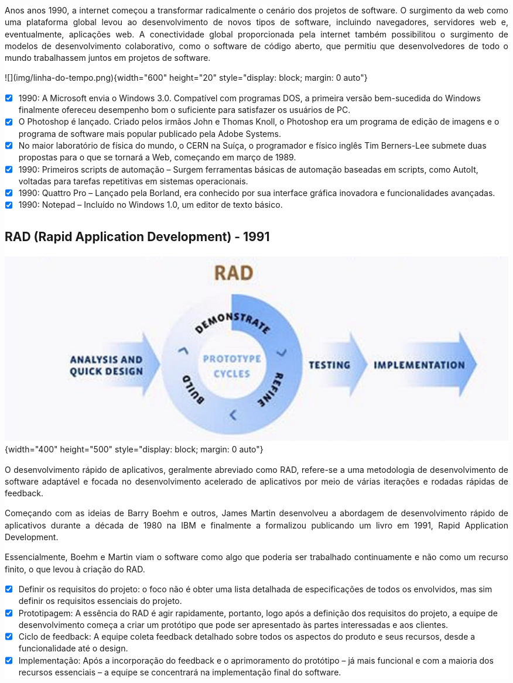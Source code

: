 <p align="justify">Anos anos 1990, a internet começou a transformar radicalmente o cenário dos projetos de software. O surgimento da web como uma plataforma global levou ao desenvolvimento de novos tipos de software, incluindo navegadores, servidores web e, eventualmente, aplicações web. A conectividade global proporcionada pela internet também possibilitou o surgimento de modelos de desenvolvimento colaborativo, como o software de código aberto, que permitiu que desenvolvedores de todo o mundo trabalhassem juntos em projetos de software.</p>
![](img/linha-do-tempo.png){width="600" height="20" style="display: block; margin: 0 auto"}

- [x] 1990: A Microsoft envia o Windows 3.0. Compatível com programas DOS, a primeira versão bem-sucedida do Windows finalmente ofereceu desempenho bom o suficiente para satisfazer os usuários de PC.
- [x] O Photoshop é lançado. Criado pelos irmãos John e Thomas Knoll, o Photoshop era um programa de edição de imagens e o programa de software mais popular publicado pela Adobe Systems. 
- [x] No maior laboratório de física do mundo, o CERN na Suíça, o programador e físico inglês Tim Berners-Lee submete duas propostas para o que se tornará a Web, começando em março de 1989.
- [x] 1990: Primeiros scripts de automação – Surgem ferramentas básicas de automação baseadas em scripts, como AutoIt, voltadas para tarefas repetitivas em sistemas operacionais.
- [x] 1990: Quattro Pro – Lançado pela Borland, era conhecido por sua interface gráfica inovadora e funcionalidades avançadas.
- [x] 1990: Notepad – Incluído no Windows 1.0, um editor de texto básico.

## RAD (Rapid Application Development) - 1991
![](img/livro-015.png){width="400" height="500" style="display: block; margin: 0 auto"}
<p align="justify">O desenvolvimento rápido de aplicativos, geralmente abreviado como RAD, refere-se a uma metodologia de desenvolvimento de software adaptável e focada no desenvolvimento acelerado de aplicativos por meio de várias iterações e rodadas rápidas de feedback.</p>

<p align="justify">Começando com as ideias de Barry Boehm e outros, James Martin desenvolveu a abordagem de desenvolvimento rápido de aplicativos durante a década de 1980 na IBM e finalmente a formalizou publicando um livro em 1991, Rapid Application Development.</p>

<p align="justify">Essencialmente, Boehm e Martin viam o software como algo que poderia ser trabalhado continuamente e não como um recurso finito, o que levou à criação do RAD.</p>

- [x] Definir os requisitos do projeto: o foco não é obter uma lista detalhada de especificações de todos os envolvidos, mas sim definir os requisitos essenciais do projeto. 
- [x] Prototipagem: A essência do RAD é agir rapidamente, portanto, logo após a definição dos requisitos do projeto, a equipe de desenvolvimento começa a criar um protótipo que pode ser apresentado às partes interessadas e aos clientes. 
- [x] Ciclo de feedback: A equipe coleta feedback detalhado sobre todos os aspectos do produto e seus recursos, desde a funcionalidade até o design.
- [x] Implementação: Após a incorporação do feedback e o aprimoramento do protótipo – já mais funcional e com a maioria dos recursos essenciais – a equipe se concentrará na implementação final do software.

